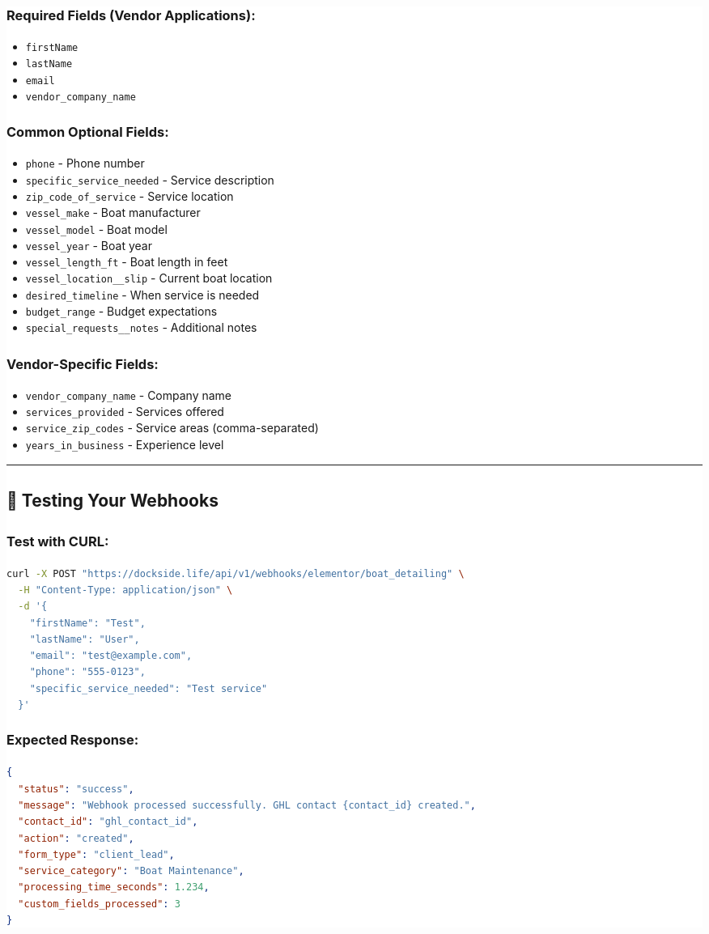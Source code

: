 ### Required Fields (Vendor Applications):
- `firstName`
- `lastName`
- `email`
- `vendor_company_name`

### Common Optional Fields:
- `phone` - Phone number
- `specific_service_needed` - Service description
- `zip_code_of_service` - Service location
- `vessel_make` - Boat manufacturer
- `vessel_model` - Boat model
- `vessel_year` - Boat year
- `vessel_length_ft` - Boat length in feet
- `vessel_location__slip` - Current boat location
- `desired_timeline` - When service is needed
- `budget_range` - Budget expectations
- `special_requests__notes` - Additional notes

### Vendor-Specific Fields:
- `vendor_company_name` - Company name
- `services_provided` - Services offered
- `service_zip_codes` - Service areas (comma-separated)
- `years_in_business` - Experience level

---

## 🧪 Testing Your Webhooks

### Test with CURL:
```bash
curl -X POST "https://dockside.life/api/v1/webhooks/elementor/boat_detailing" \
  -H "Content-Type: application/json" \
  -d '{
    "firstName": "Test",
    "lastName": "User",
    "email": "test@example.com",
    "phone": "555-0123",
    "specific_service_needed": "Test service"
  }'
```

### Expected Response:
```json
{
  "status": "success",
  "message": "Webhook processed successfully. GHL contact {contact_id} created.",
  "contact_id": "ghl_contact_id",
  "action": "created",
  "form_type": "client_lead",
  "service_category": "Boat Maintenance",
  "processing_time_seconds": 1.234,
  "custom_fields_processed": 3
}
```
